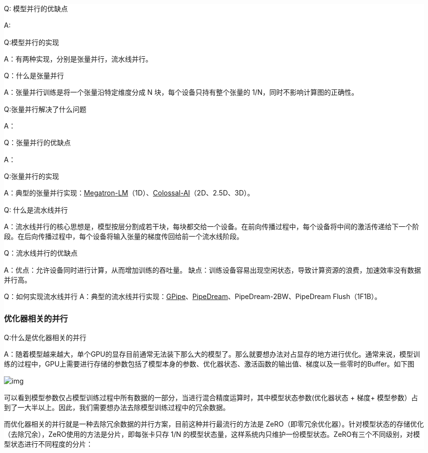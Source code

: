 Q: 模型并行的优缺点

A: 



Q:模型并行的实现

A：有两种实现，分别是张量并行，流水线并行。



Q：什么是张量并行

A：张量并行训练是将一个张量沿特定维度分成 N 块，每个设备只持有整个张量的 1/N，同时不影响计算图的正确性。



Q:张量并行解决了什么问题

A：



Q：张量并行的优缺点

A：



Q:张量并行的实现

A：典型的张量并行实现：[Megatron-LM](https://github.com/NVIDIA/Megatron-LM)（1D）、[Colossal-AI](https://github.com/hpcaitech/ColossalAI)（2D、2.5D、3D）。





Q: 什么是流水线并行

A：流水线并行的核心思想是，模型按层分割成若干块，每块都交给一个设备。在前向传播过程中，每个设备将中间的激活传递给下一个阶段。在后向传播过程中，每个设备将输入张量的梯度传回给前一个流水线阶段。



Q：流水线并行的优缺点

A：优点：允许设备同时进行计算，从而增加训练的吞吐量。 缺点：训练设备容易出现空闲状态，导致计算资源的浪费，加速效率没有数据并行高。



Q：如何实现流水线并行
A：典型的流水线并行实现：[GPipe](https://github.com/kakaobrain/torchgpipe)、[PipeDream](https://github.com/msr-fiddle/pipedream)、PipeDream-2BW、PipeDream Flush（1F1B）。



### 优化器相关的并行

Q:什么是优化器相关的并行

A：随着模型越来越大，单个GPU的显存目前通常无法装下那么大的模型了。那么就要想办法对占显存的地方进行优化。通常来说，模型训练的过程中，GPU上需要进行存储的参数包括了模型本身的参数、优化器状态、激活函数的输出值、梯度以及一些零时的Buffer。如下图

![img](https://danerlt-1258802437.cos.ap-chongqing.myqcloud.com/images/v2-0767b38b6144986667975d2b99d02bc3.webp)

可以看到模型参数仅占模型训练过程中所有数据的一部分，当进行混合精度运算时，其中模型状态参数(优化器状态 + 梯度+ 模型参数）占到了一大半以上。因此，我们需要想办法去除模型训练过程中的冗余数据。

而优化器相关的并行就是一种去除冗余数据的并行方案，目前这种并行最流行的方法是 ZeRO（即零冗余优化器）。针对模型状态的存储优化（去除冗余），ZeRO使用的方法是分片，即每张卡只存 1/N 的模型状态量，这样系统内只维护一份模型状态。ZeRO有三个不同级别，对模型状态进行不同程度的分片：

